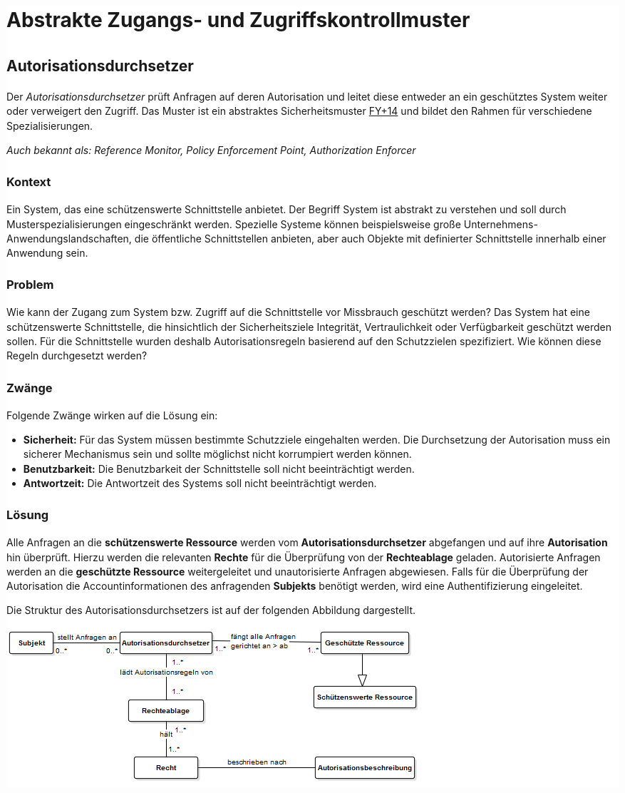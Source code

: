# Abstrakte Zugangs- und Zugriffskontrollmuster

## Autorisationsdurchsetzer

Der _Autorisationsdurchsetzer_ prüft Anfragen auf deren Autorisation und leitet diese entweder an ein geschütztes System weiter oder verweigert den Zugriff. Das Muster ist ein abstraktes Sicherheitsmuster [FY+14] und bildet den Rahmen für verschiedene Spezialisierungen.

*Auch bekannt als: Reference Monitor, Policy Enforcement Point, Authorization Enforcer*

### Kontext

Ein System, das eine schützenswerte Schnittstelle anbietet.
Der Begriff System ist abstrakt zu verstehen und soll durch Musterspezialisierungen eingeschränkt werden.
Spezielle Systeme können beispielsweise große Unternehmens-Anwendungslandschaften, die öffentliche Schnittstellen 
anbieten, aber auch Objekte mit definierter Schnittstelle innerhalb einer Anwendung sein.

### Problem

Wie kann der Zugang zum System bzw. Zugriff auf die Schnittstelle vor Missbrauch geschützt werden?
Das System hat eine schützenswerte Schnittstelle, die hinsichtlich der Sicherheitsziele Integrität, Vertraulichkeit
oder Verfügbarkeit geschützt werden sollen. Für die Schnittstelle wurden deshalb Autorisationsregeln basierend auf den
Schutzzielen spezifiziert. Wie können diese Regeln durchgesetzt werden?

### Zwänge

Folgende Zwänge wirken auf die Lösung ein:

* **Sicherheit:** Für das System müssen bestimmte Schutzziele eingehalten werden. Die Durchsetzung der Autorisation muss ein sicherer Mechanismus sein und sollte möglichst nicht korrumpiert werden können.
* **Benutzbarkeit:** Die Benutzbarkeit der Schnittstelle soll nicht beeinträchtigt werden.
* **Antwortzeit:** Die Antwortzeit des Systems soll nicht beeinträchtigt werden.


### Lösung

Alle Anfragen an die **schützenswerte Ressource** werden vom **Autorisationsdurchsetzer** abgefangen und auf ihre **Autorisation** hin überprüft. Hierzu werden die relevanten **Rechte** für die Überprüfung von der **Rechteablage** geladen. Autorisierte Anfragen werden an die **geschützte Ressource** weitergeleitet und unautorisierte Anfragen abgewiesen. Falls für die Überprüfung der Autorisation die Accountinformationen des anfragenden **Subjekts** benötigt werden, wird eine Authentifizierung eingeleitet.

Die Struktur des Autorisationsdurchsetzers ist auf der folgenden Abbildung dargestellt.

![Struktur des Autorisationsdurchsetzers](figure/Autorisationsdurchsetzer_struktur.png)


[Fe13]: Fe13
[FY+14]: FY+14